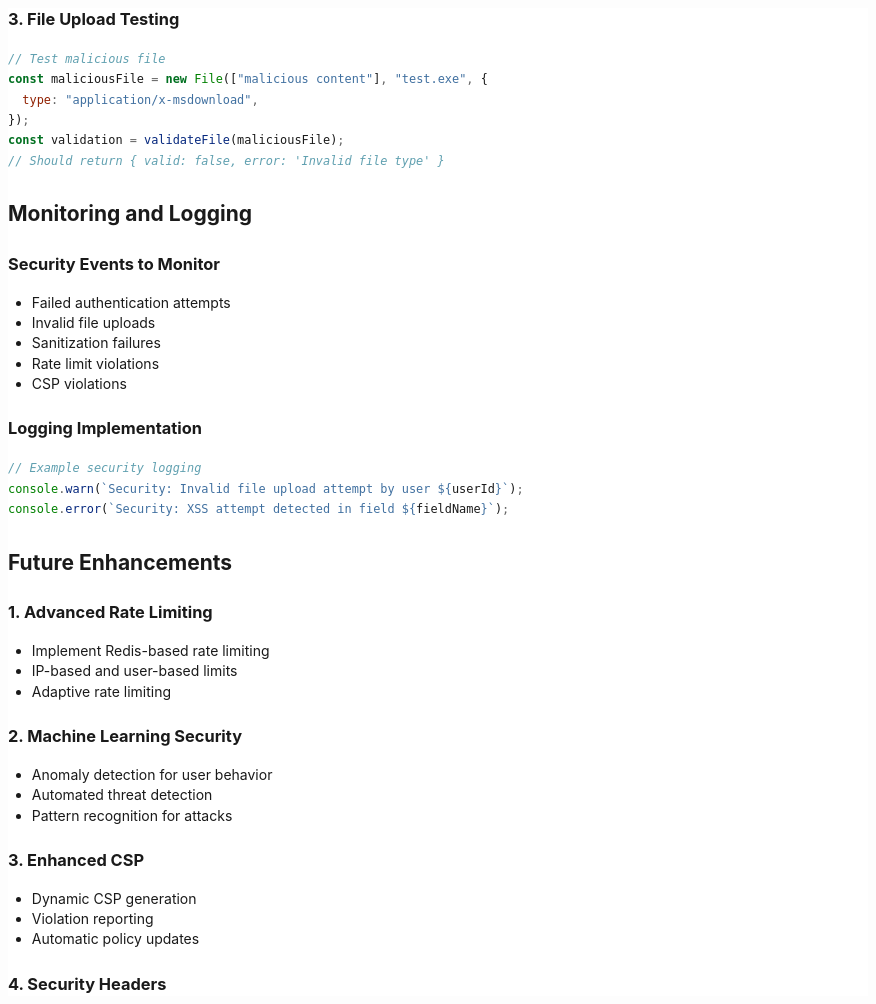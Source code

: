 ### 3. File Upload Testing

```javascript
// Test malicious file
const maliciousFile = new File(["malicious content"], "test.exe", {
  type: "application/x-msdownload",
});
const validation = validateFile(maliciousFile);
// Should return { valid: false, error: 'Invalid file type' }
```

## Monitoring and Logging

### Security Events to Monitor

- Failed authentication attempts
- Invalid file uploads
- Sanitization failures
- Rate limit violations
- CSP violations

### Logging Implementation

```javascript
// Example security logging
console.warn(`Security: Invalid file upload attempt by user ${userId}`);
console.error(`Security: XSS attempt detected in field ${fieldName}`);
```

## Future Enhancements

### 1. Advanced Rate Limiting

- Implement Redis-based rate limiting
- IP-based and user-based limits
- Adaptive rate limiting

### 2. Machine Learning Security

- Anomaly detection for user behavior
- Automated threat detection
- Pattern recognition for attacks

### 3. Enhanced CSP

- Dynamic CSP generation
- Violation reporting
- Automatic policy updates

### 4. Security Headers
